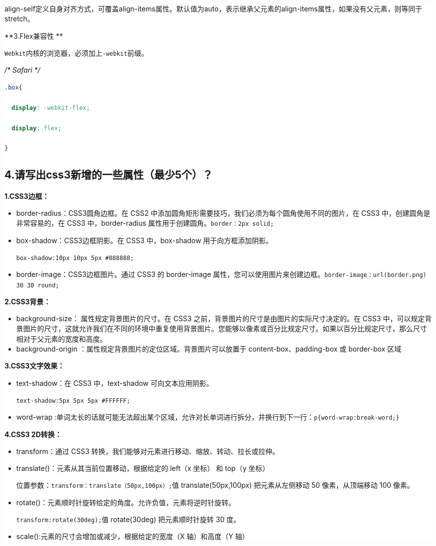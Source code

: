 align-self定义自身对齐方式，可覆盖align-items属性。默认值为auto，表示继承父元素的align-items属性，如果没有父元素，则等同于stretch。

**3.Flex兼容性 **

`Webkit`内核的浏览器，必须加上`-webkit`前缀。

*/\* Safari \*/*

```css
.box{

  display: -webkit-flex; 

  display: flex;

}
```





## 4.请写出css3新增的一些属性（最少5个）？

**1.CSS3边框：**

- border-radius：CSS3圆角边框。在 CSS2 中添加圆角矩形需要技巧，我们必须为每个圆角使用不同的图片，在 CSS3 中，创建圆角是非常容易的，在 CSS3 中，border-radius 属性用于创建圆角。`border：2px solid;`

- box-shadow：CSS3边框阴影。在 CSS3 中，box-shadow 用于向方框添加阴影。

  `box-shadow:10px 10px 5px #888888;`

- border-image：CSS3边框图片。通过 CSS3 的 border-image 属性，您可以使用图片来创建边框。`border-image：url(border.png) 30 30 round;`

**2.CSS3背景：**

- background-size： 属性规定背景图片的尺寸。在 CSS3 之前，背景图片的尺寸是由图片的实际尺寸决定的。在 CSS3 中，可以规定背景图片的尺寸，这就允许我们在不同的环境中重复使用背景图片。您能够以像素或百分比规定尺寸。如果以百分比规定尺寸，那么尺寸相对于父元素的宽度和高度。
- background-origin ：属性规定背景图片的定位区域。背景图片可以放置于 content-box、padding-box 或 border-box 区域

**3.CSS3文字效果：**

- text-shadow：在 CSS3 中，text-shadow 可向文本应用阴影。

  `text-shadow:5px 5px 5px #FFFFFF;`

- word-wrap :单词太长的话就可能无法超出某个区域，允许对长单词进行拆分，并换行到下一行：`p{word-wrap:break-word;}`

**4.CSS3 2D转换：**

- transform：通过 CSS3 转换，我们能够对元素进行移动、缩放、转动、拉长或拉伸。

- translate()：元素从其当前位置移动，根据给定的 left（x 坐标） 和 top（y 坐标） 

  位置参数：`transform：translate（50px,100px）;`值 translate(50px,100px) 把元素从左侧移动 50 像素，从顶端移动 100 像素。

- rotate()：元素顺时针旋转给定的角度。允许负值，元素将逆时针旋转。

  `transform:rotate(30deg);`值 rotate(30deg) 把元素顺时针旋转 30 度。

- scale():元素的尺寸会增加或减少，根据给定的宽度（X 轴）和高度（Y 轴）
